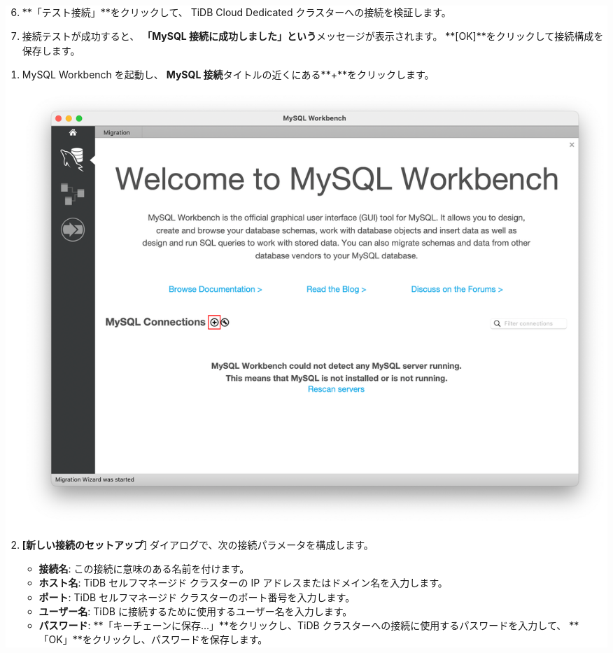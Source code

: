 6.  **「テスト接続」**をクリックして、 TiDB Cloud Dedicated クラスターへの接続を検証します。

7.  接続テストが成功すると、 **「MySQL 接続に成功しました」という**メッセージが表示されます。 **[OK]**をクリックして接続構成を保存します。

</div>
<div label="TiDB Self-Managed">

1.  MySQL Workbench を起動し、 **MySQL 接続**タイトルの近くにある**+**をクリックします。

    ![MySQL Workbench: add new connection](/media/develop/mysql-workbench-add-new-connection.png)

2.  **[新しい接続のセットアップ**] ダイアログで、次の接続パラメータを構成します。

    -   **接続名**: この接続に意味のある名前を付けます。
    -   **ホスト名**: TiDB セルフマネージド クラスターの IP アドレスまたはドメイン名を入力します。
    -   **ポート**: TiDB セルフマネージド クラスターのポート番号を入力します。
    -   **ユーザー名**: TiDB に接続するために使用するユーザー名を入力します。
    -   **パスワード**: **「キーチェーンに保存...」**をクリックし、TiDB クラスターへの接続に使用するパスワードを入力して、 **「OK」**をクリックし、パスワードを保存します。
